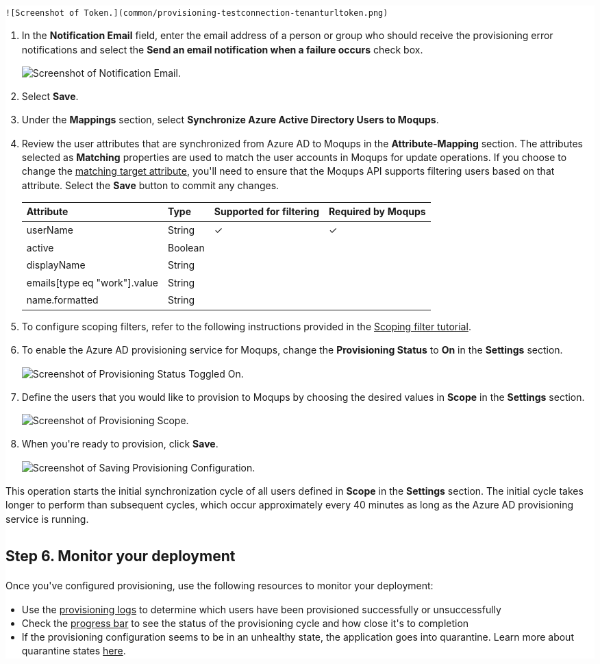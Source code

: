  	![Screenshot of Token.](common/provisioning-testconnection-tenanturltoken.png)

1. In the **Notification Email** field, enter the email address of a person or group who should receive the provisioning error notifications and select the **Send an email notification when a failure occurs** check box.

	![Screenshot of Notification Email.](common/provisioning-notification-email.png)

1. Select **Save**.

1. Under the **Mappings** section, select **Synchronize Azure Active Directory Users to Moqups**.

1. Review the user attributes that are synchronized from Azure AD to Moqups in the **Attribute-Mapping** section. The attributes selected as **Matching** properties are used to match the user accounts in Moqups for update operations. If you choose to change the [matching target attribute](../app-provisioning/customize-application-attributes.md), you'll need to ensure that the Moqups API supports filtering users based on that attribute. Select the **Save** button to commit any changes.

   |Attribute|Type|Supported for filtering|Required by Moqups|
   |---|---|---|---|
   |userName|String|&check;|&check;
   |active|Boolean||
   |displayName|String||
   |emails[type eq "work"].value|String||
   |name.formatted|String||
   
1. To configure scoping filters, refer to the following instructions provided in the [Scoping filter tutorial](../app-provisioning/define-conditional-rules-for-provisioning-user-accounts.md).

1. To enable the Azure AD provisioning service for Moqups, change the **Provisioning Status** to **On** in the **Settings** section.

	![Screenshot of Provisioning Status Toggled On.](common/provisioning-toggle-on.png)

1. Define the users that you would like to provision to Moqups by choosing the desired values in **Scope** in the **Settings** section.

	![Screenshot of Provisioning Scope.](common/provisioning-scope.png)

1. When you're ready to provision, click **Save**.

	![Screenshot of Saving Provisioning Configuration.](common/provisioning-configuration-save.png)

This operation starts the initial synchronization cycle of all users defined in **Scope** in the **Settings** section. The initial cycle takes longer to perform than subsequent cycles, which occur approximately every 40 minutes as long as the Azure AD provisioning service is running. 

## Step 6. Monitor your deployment
Once you've configured provisioning, use the following resources to monitor your deployment:

* Use the [provisioning logs](../reports-monitoring/concept-provisioning-logs.md) to determine which users have been provisioned successfully or unsuccessfully
* Check the [progress bar](../app-provisioning/application-provisioning-when-will-provisioning-finish-specific-user.md) to see the status of the provisioning cycle and how close it's to completion
* If the provisioning configuration seems to be in an unhealthy state, the application goes into quarantine. Learn more about quarantine states [here](../app-provisioning/application-provisioning-quarantine-status.md).
